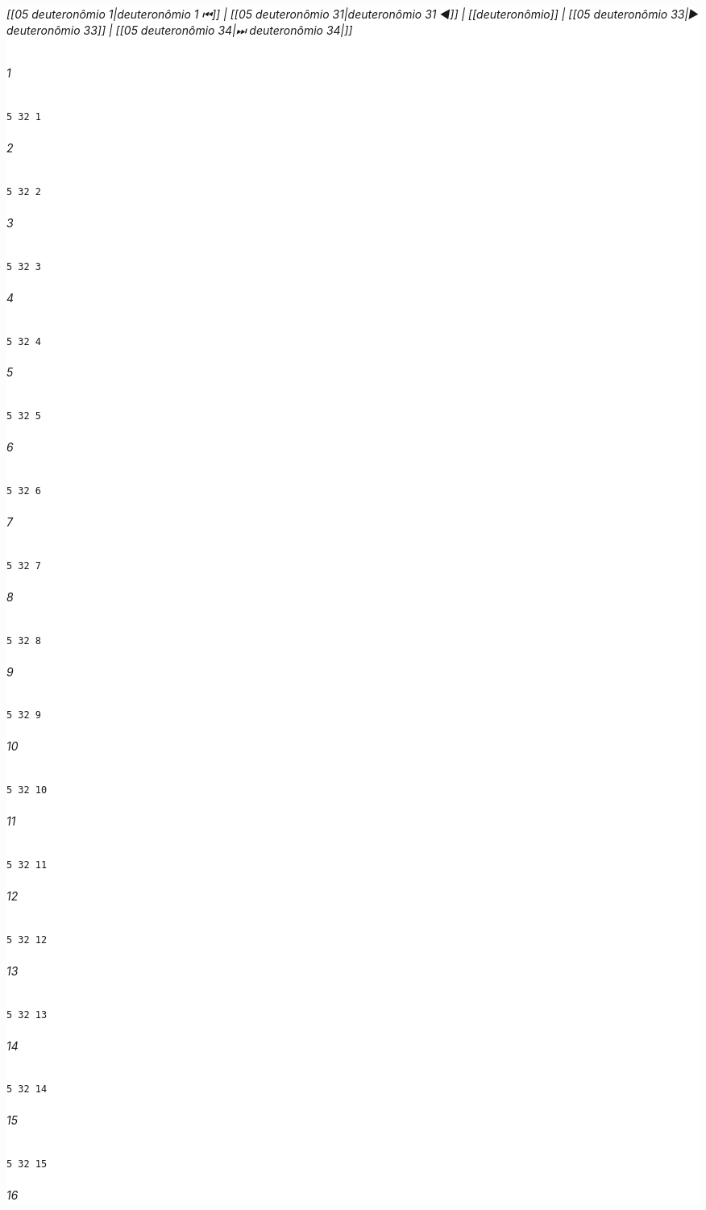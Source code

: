 
###### [[05 deuteronômio 1|deuteronômio 1 ⏮]] | [[05 deuteronômio 31|deuteronômio 31 ◀]] | [[deuteronômio]] | [[05 deuteronômio 33|▶ deuteronômio 33]] | [[05 deuteronômio 34|⏭ deuteronômio 34|]]

###### 1
``` verse
5 32 1 
```
###### 2
``` verse
5 32 2 
```
###### 3
``` verse
5 32 3 
```
###### 4
``` verse
5 32 4 
```
###### 5
``` verse
5 32 5 
```
###### 6
``` verse
5 32 6 
```
###### 7
``` verse
5 32 7 
```
###### 8
``` verse
5 32 8 
```
###### 9
``` verse
5 32 9 
```
###### 10
``` verse
5 32 10 
```
###### 11
``` verse
5 32 11 
```
###### 12
``` verse
5 32 12 
```
###### 13
``` verse
5 32 13 
```
###### 14
``` verse
5 32 14 
```
###### 15
``` verse
5 32 15 
```
###### 16